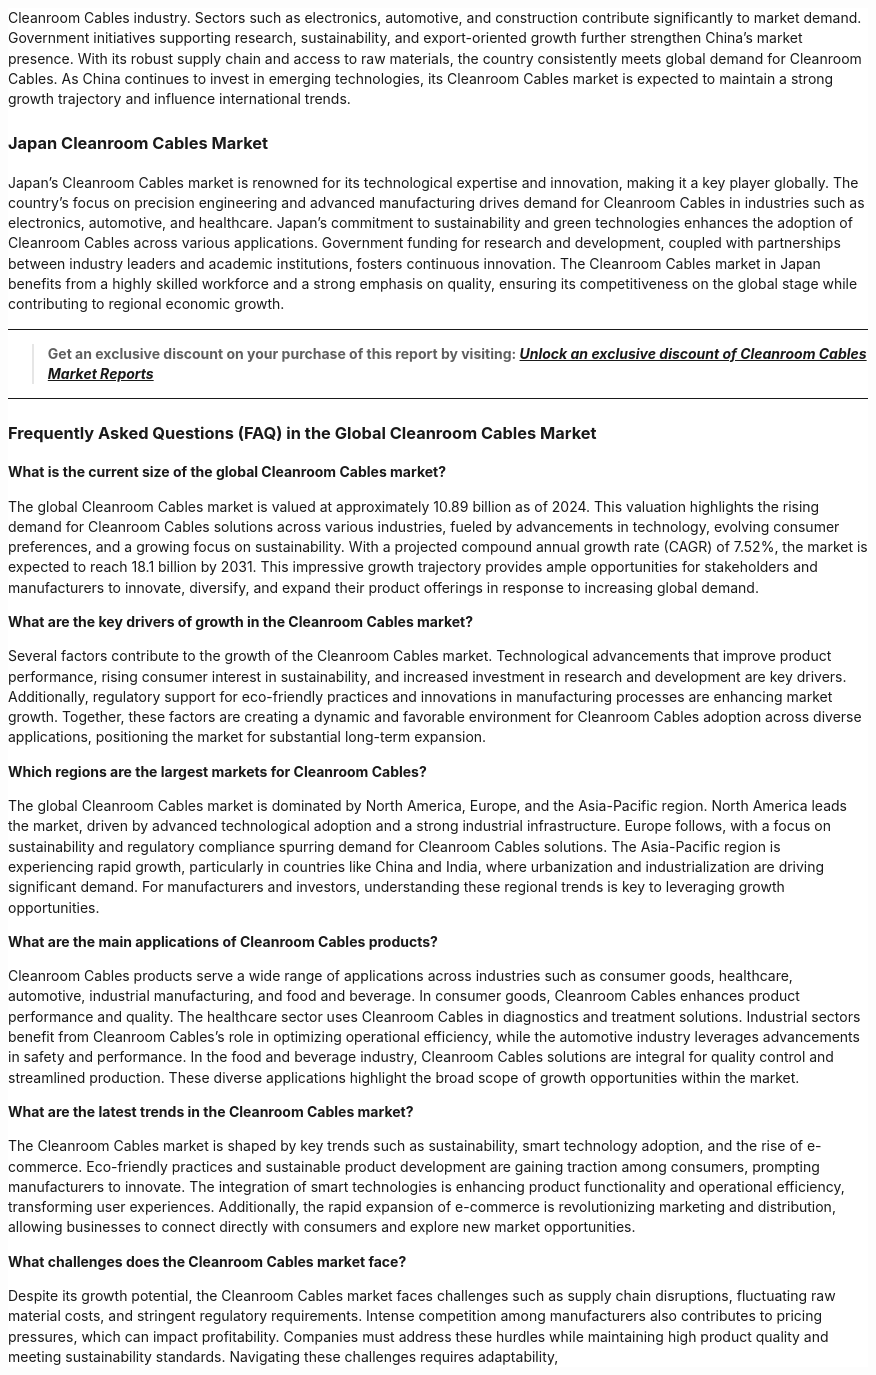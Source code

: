 Cleanroom Cables industry. Sectors such as electronics, automotive, and construction contribute significantly to market demand. Government initiatives supporting research, sustainability, and export-oriented growth further strengthen China&rsquo;s market presence. With its robust supply chain and access to raw materials, the country consistently meets global demand for Cleanroom Cables. As China continues to invest in emerging technologies, its Cleanroom Cables market is expected to maintain a strong growth trajectory and influence international trends.</p><h3>Japan Cleanroom Cables Market</h3><p>Japan&rsquo;s Cleanroom Cables market is renowned for its technological expertise and innovation, making it a key player globally. The country&rsquo;s focus on precision engineering and advanced manufacturing drives demand for Cleanroom Cables in industries such as electronics, automotive, and healthcare. Japan&rsquo;s commitment to sustainability and green technologies enhances the adoption of Cleanroom Cables across various applications. Government funding for research and development, coupled with partnerships between industry leaders and academic institutions, fosters continuous innovation. The Cleanroom Cables market in Japan benefits from a highly skilled workforce and a strong emphasis on quality, ensuring its competitiveness on the global stage while contributing to regional economic growth.</p><hr /><blockquote><p><strong>Get an exclusive discount on your purchase of this report by visiting: <em><a href="://marketresearchpulse.com/ask-for-discount/55681?utm_source=Github&amp;utm_medium=021">Unlock an exclusive discount of Cleanroom Cables Market Reports</a></em>&nbsp;</strong></p></blockquote><hr /><h3>Frequently Asked Questions (FAQ) in the Global Cleanroom Cables Market</h3><p><strong>What is the current size of the global Cleanroom Cables market?</strong></p><p>The global Cleanroom Cables market is valued at approximately 10.89 billion as of 2024. This valuation highlights the rising demand for Cleanroom Cables solutions across various industries, fueled by advancements in technology, evolving consumer preferences, and a growing focus on sustainability. With a projected compound annual growth rate (CAGR) of 7.52%, the market is expected to reach 18.1 billion by 2031. This impressive growth trajectory provides ample opportunities for stakeholders and manufacturers to innovate, diversify, and expand their product offerings in response to increasing global demand.</p><p><strong>What are the key drivers of growth in the Cleanroom Cables market?</strong></p><p>Several factors contribute to the growth of the Cleanroom Cables market. Technological advancements that improve product performance, rising consumer interest in sustainability, and increased investment in research and development are key drivers. Additionally, regulatory support for eco-friendly practices and innovations in manufacturing processes are enhancing market growth. Together, these factors are creating a dynamic and favorable environment for Cleanroom Cables adoption across diverse applications, positioning the market for substantial long-term expansion.</p><p><strong>Which regions are the largest markets for Cleanroom Cables?</strong></p><p>The global Cleanroom Cables market is dominated by North America, Europe, and the Asia-Pacific region. North America leads the market, driven by advanced technological adoption and a strong industrial infrastructure. Europe follows, with a focus on sustainability and regulatory compliance spurring demand for Cleanroom Cables solutions. The Asia-Pacific region is experiencing rapid growth, particularly in countries like China and India, where urbanization and industrialization are driving significant demand. For manufacturers and investors, understanding these regional trends is key to leveraging growth opportunities.</p><p><strong>What are the main applications of Cleanroom Cables products?</strong></p><p>Cleanroom Cables products serve a wide range of applications across industries such as consumer goods, healthcare, automotive, industrial manufacturing, and food and beverage. In consumer goods, Cleanroom Cables enhances product performance and quality. The healthcare sector uses Cleanroom Cables in diagnostics and treatment solutions. Industrial sectors benefit from Cleanroom Cables&rsquo;s role in optimizing operational efficiency, while the automotive industry leverages advancements in safety and performance. In the food and beverage industry, Cleanroom Cables solutions are integral for quality control and streamlined production. These diverse applications highlight the broad scope of growth opportunities within the market.</p><p><strong>What are the latest trends in the Cleanroom Cables market?</strong></p><p>The Cleanroom Cables market is shaped by key trends such as sustainability, smart technology adoption, and the rise of e-commerce. Eco-friendly practices and sustainable product development are gaining traction among consumers, prompting manufacturers to innovate. The integration of smart technologies is enhancing product functionality and operational efficiency, transforming user experiences. Additionally, the rapid expansion of e-commerce is revolutionizing marketing and distribution, allowing businesses to connect directly with consumers and explore new market opportunities.</p><p><strong>What challenges does the Cleanroom Cables market face?</strong></p><p>Despite its growth potential, the Cleanroom Cables market faces challenges such as supply chain disruptions, fluctuating raw material costs, and stringent regulatory requirements. Intense competition among manufacturers also contributes to pricing pressures, which can impact profitability. Companies must address these hurdles while maintaining high product quality and meeting sustainability standards. Navigating these challenges requires adaptability,